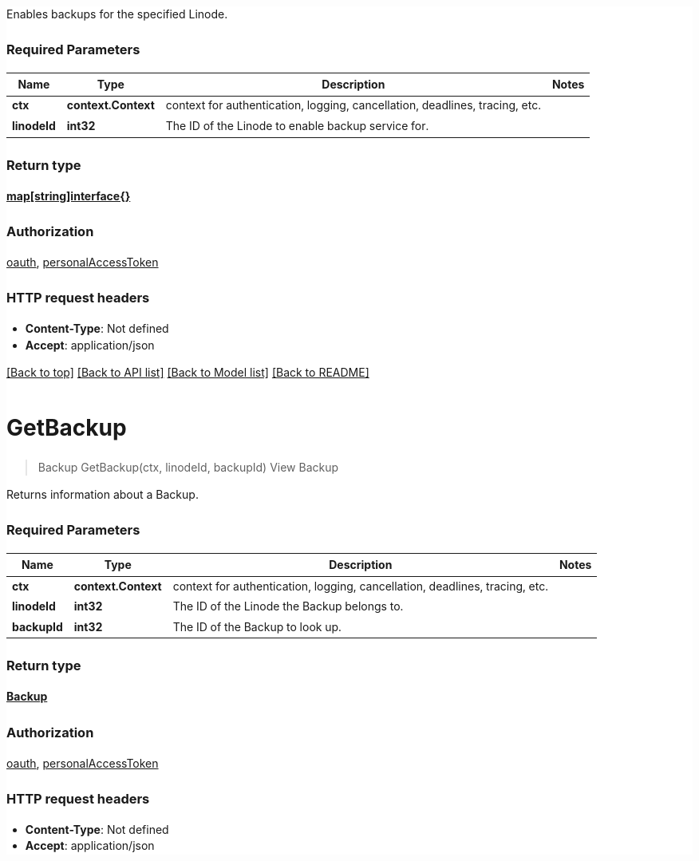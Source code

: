 Enables backups for the specified Linode. 

### Required Parameters

Name | Type | Description  | Notes
------------- | ------------- | ------------- | -------------
 **ctx** | **context.Context** | context for authentication, logging, cancellation, deadlines, tracing, etc.
  **linodeId** | **int32**| The ID of the Linode to enable backup service for. | 

### Return type

[**map[string]interface{}**](map[string]interface{}.md)

### Authorization

[oauth](../README.md#oauth), [personalAccessToken](../README.md#personalAccessToken)

### HTTP request headers

 - **Content-Type**: Not defined
 - **Accept**: application/json

[[Back to top]](#) [[Back to API list]](../README.md#documentation-for-api-endpoints) [[Back to Model list]](../README.md#documentation-for-models) [[Back to README]](../README.md)

# **GetBackup**
> Backup GetBackup(ctx, linodeId, backupId)
View Backup

Returns information about a Backup. 

### Required Parameters

Name | Type | Description  | Notes
------------- | ------------- | ------------- | -------------
 **ctx** | **context.Context** | context for authentication, logging, cancellation, deadlines, tracing, etc.
  **linodeId** | **int32**| The ID of the Linode the Backup belongs to. | 
  **backupId** | **int32**| The ID of the Backup to look up. | 

### Return type

[**Backup**](Backup.md)

### Authorization

[oauth](../README.md#oauth), [personalAccessToken](../README.md#personalAccessToken)

### HTTP request headers

 - **Content-Type**: Not defined
 - **Accept**: application/json
